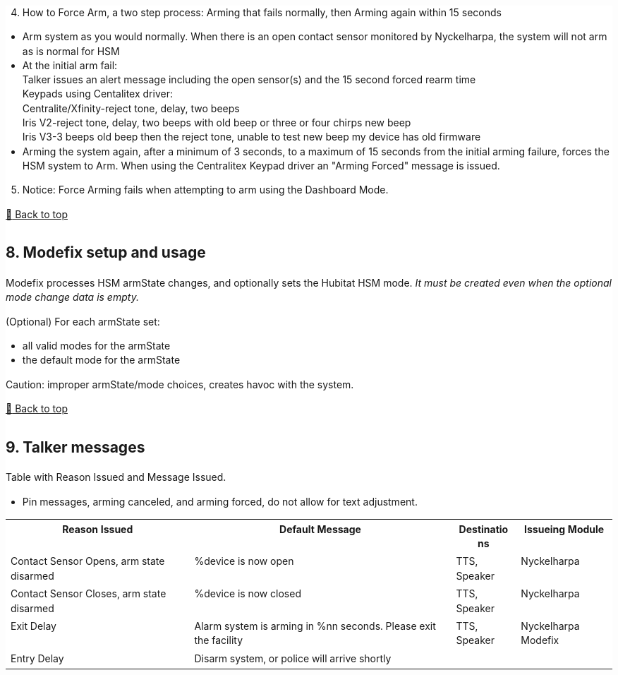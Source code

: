 4. How to Force Arm, a two step process: Arming that fails normally, then Arming again within 15 seconds
* Arm system as you would normally. When there is an open contact sensor monitored by Nyckelharpa, the system will not arm as is normal for HSM
* At the initial arm fail:<br /> 
Talker issues an alert message including the open sensor(s) and the 15 second forced rearm time<br />
Keypads using Centalitex driver:<br />
Centralite/Xfinity-reject tone, delay, two beeps<br />
Iris V2-reject tone, delay, two beeps with old beep or three or four chirps new beep<br />
Iris V3-3 beeps old beep then the reject tone, unable to test new beep my device has old firmware
* Arming the system again, after a minimum of 3 seconds, to a maximum of 15 seconds from the initial arming failure, forces the HSM system to Arm. When using the Centralitex Keypad driver an "Arming Forced" message is issued.

5. Notice: Force Arming fails when attempting to arm using the Dashboard Mode. 
  
[:arrow_up_small: Back to top](#top)
<a name="modefix"></a>
## 8. Modefix setup and usage

Modefix processes HSM armState changes, and optionally sets the Hubitat HSM mode. _It must be created even when the optional mode change data is empty._ 

(Optional) For each armState set:
* all valid modes for the armState
* the default mode for the armState

Caution: improper armState/mode choices, creates havoc with the system.

[:arrow_up_small: Back to top](#top)
<a name="talker"></a>
## 9. Talker messages

Table with Reason Issued and Message Issued. 
* Pin messages, arming canceled, and arming forced, do not allow for text adjustment. 
 <table style="width:100%">
  <tr>
    <th>Reason Issued</th>
    <th>Default Message</th>
   <th>Destinations</th> 
   <th>Issueing Module</th> 
  </tr>
  <tr>
    <td>Contact Sensor Opens, arm state disarmed</td>
    <td>%device is now open</td>
   <td>TTS, Speaker</td>
   <td>Nyckelharpa</td>
  </tr>
  <tr>
    <td>Contact Sensor Closes, arm state disarmed</td>
   <td>%device is now closed</td>
   <td>TTS, Speaker</td>
   <td>Nyckelharpa</td>
 </tr>
  <tr>
    <td>Exit Delay</td>
    <td>Alarm system is arming in %nn seconds. Please exit the facility</td>
   <td>TTS, Speaker</td>
   <td>Nyckelharpa Modefix</td>
  </tr>
  <tr>
    <td>Entry Delay</td>
    <td>Disarm system, or police will arrive shortly</td>